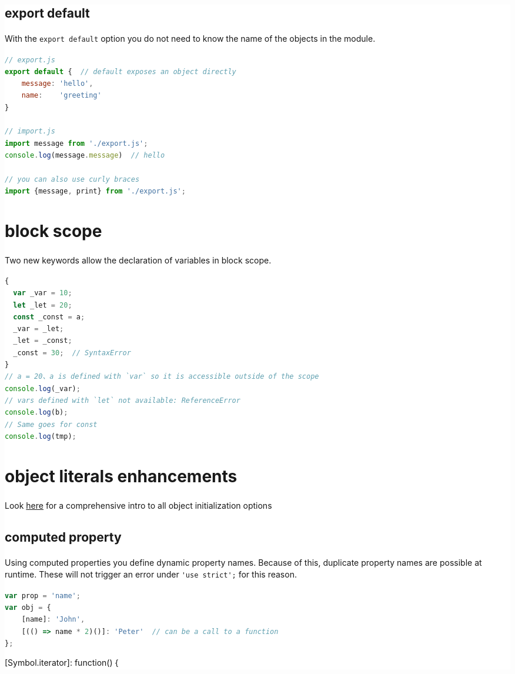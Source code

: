 ## export default
With the `export default` option you do not need to know the name of the objects in the module.

```javascript
// export.js
export default {  // default exposes an object directly
    message: 'hello',
    name:    'greeting'
}

// import.js
import message from './export.js';
console.log(message.message)  // hello

// you can also use curly braces
import {message, print} from './export.js';
```

# block scope
Two new keywords allow the declaration of variables in block scope.

```javascript
{
  var _var = 10;
  let _let = 20;
  const _const = a;
  _var = _let;
  _let = _const;
  _const = 30;  // SyntaxError
}
// a = 20、a is defined with `var` so it is accessible outside of the scope
console.log(_var);
// vars defined with `let` not available: ReferenceError
console.log(b);
// Same goes for const
console.log(tmp);
```

# object literals enhancements
Look [here](https://developer.mozilla.org/en/docs/Web/JavaScript/Reference/Operators/Object_initializer) for a comprehensive intro to all object initialization options

## computed property
Using computed properties you define dynamic property names. Because of this, duplicate property names are possible at runtime. These will not trigger an error under `'use strict';` for this reason.

```javascript
var prop = 'name';
var obj = {
    [name]: 'John',
    [(() => name * 2)()]: 'Peter'  // can be a call to a function
};
```


  [Symbol.iterator]: function() {